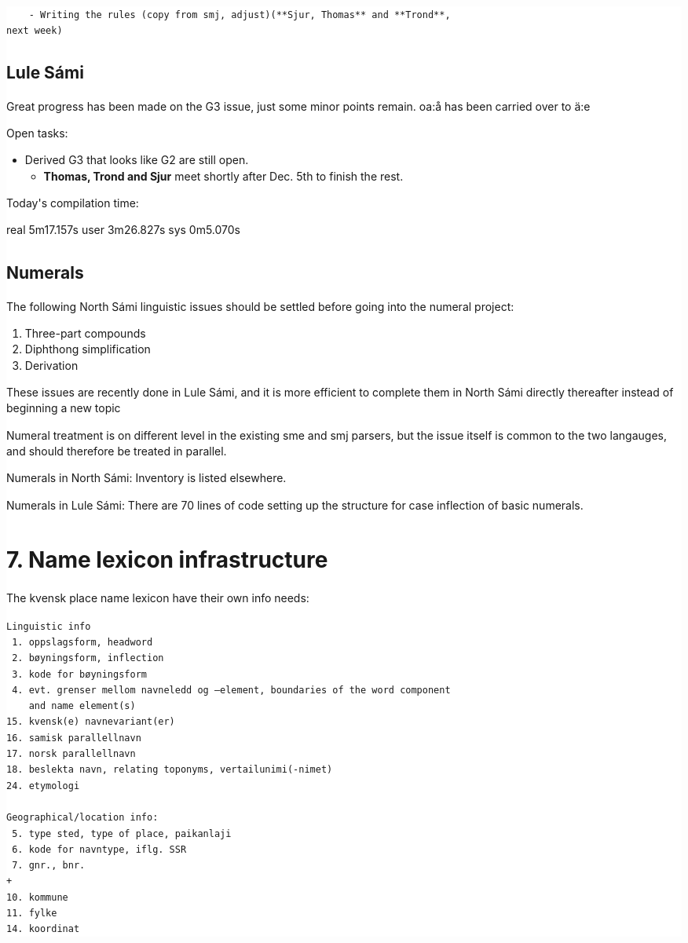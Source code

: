         - Writing the rules (copy from smj, adjust)(**Sjur, Thomas** and **Trond**,
    next week)

## Lule Sámi

Great progress has been made on the G3 issue, just some minor points remain.
oa:å has been carried over to ä:e

Open tasks:
* Derived G3 that looks like G2 are still open.
    - **Thomas, Trond and Sjur** meet shortly after Dec. 5th to finish the rest.

Today's compilation time:

real    5m17.157s
user    3m26.827s
sys     0m5.070s

## Numerals

The following North Sámi linguistic issues should be settled before going into
the numeral project:

1. Three-part compounds
1. Diphthong simplification
1. Derivation

These issues are recently done in Lule Sámi, and it is more efficient to
complete them in North Sámi directly thereafter instead of beginning a new topic

Numeral treatment is on different level in the existing sme and smj parsers, but
the issue itself is common to the two langauges, and should therefore be treated
in parallel.

Numerals in North Sámi:
Inventory is listed elsewhere.

Numerals in Lule Sámi:
There are 70 lines of code setting up the structure for case inflection of basic
numerals.

# 7. Name lexicon infrastructure

The kvensk place name lexicon have their own info needs:

```
Linguistic info
 1. oppslagsform, headword
 2. bøyningsform, inflection
 3. kode for bøyningsform
 4. evt. grenser mellom navneledd og –element, boundaries of the word component
    and name element(s)
15. kvensk(e) navnevariant(er)
16. samisk parallellnavn
17. norsk parallellnavn
18. beslekta navn, relating toponyms, vertailunimi(-nimet)
24. etymologi

Geographical/location info:
 5. type sted, type of place, paikanlaji
 6. kode for navntype, iflg. SSR
 7. gnr., bnr.
+
10. kommune
11. fylke
14. koordinat

```